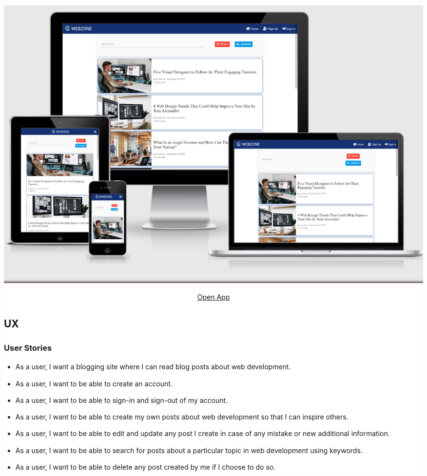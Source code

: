 ![WEBZONE - multi-screen preview](static/img/webzone_multi_screen_preview.png)

<p align=center>
<a href="http://webzone-milestone-project-3.herokuapp.com/index">Open App</a></p>

## UX

### User Stories

* As a user, I want a blogging site where I can read blog posts about web development.

* As a user, I want to be able to create an account.

* As a user, I want to be able to sign-in and sign-out of my account.

* As a user, I want to be able to create my own posts about web development so that I can inspire others. 

* As a user, I want to be able to edit and update any post I create in case of any mistake or new additional information.

* As a user, I want to be able to search for posts about a particular topic in web development using keywords.

* As a user, I want to be able to delete any post created by me if I choose to do so.
